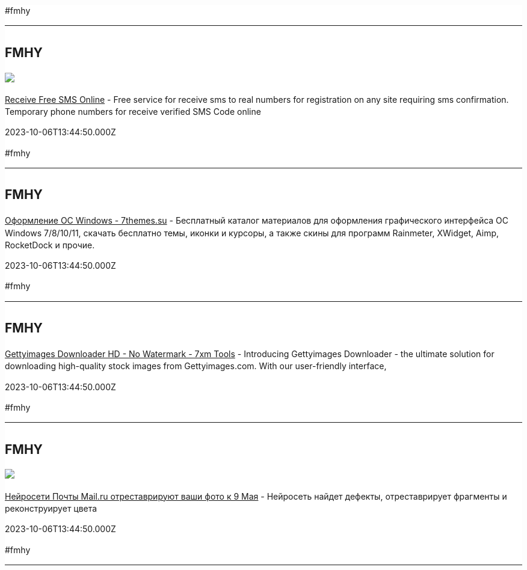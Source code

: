 #fmhy

---

## FMHY

![](https://7sim.org/img/sms.jpg)

[Receive Free SMS Online](https://7sim.org) - Free service for receive sms to real numbers for registration on any site requiring sms confirmation. Temporary phone numbers for receive verified SMS Code online

2023-10-06T13:44:50.000Z

#fmhy

---

## FMHY

[Оформление ОС Windows - 7themes.su](https://7themes.su) - Бесплатный каталог материалов для оформления графического интерфейса OC Windows 7/8/10/11, скачать бесплатно темы, иконки и курсоры, а также скины для программ Rainmeter, XWidget, Aimp, RocketDock и прочие.

2023-10-06T13:44:50.000Z

#fmhy

---

## FMHY

[Gettyimages Downloader HD - No Watermark - 7xm Tools](https://7xm.xyz/gettyimages-downloader) - Introducing Gettyimages Downloader - the ultimate solution for downloading high-quality stock images from Gettyimages.com. With our user-friendly interface,

2023-10-06T13:44:50.000Z

#fmhy

---

## FMHY

![](https://9may.mail.ru/restoration/img/share-ru.jpg)

[Нейросети Почты Mail.ru отреставрируют ваши фото к 9 Мая](https://9may.mail.ru/restoration) - Нейросеть найдет дефекты, отреставрирует фрагменты и реконструирует цвета

2023-10-06T13:44:50.000Z

#fmhy

---
